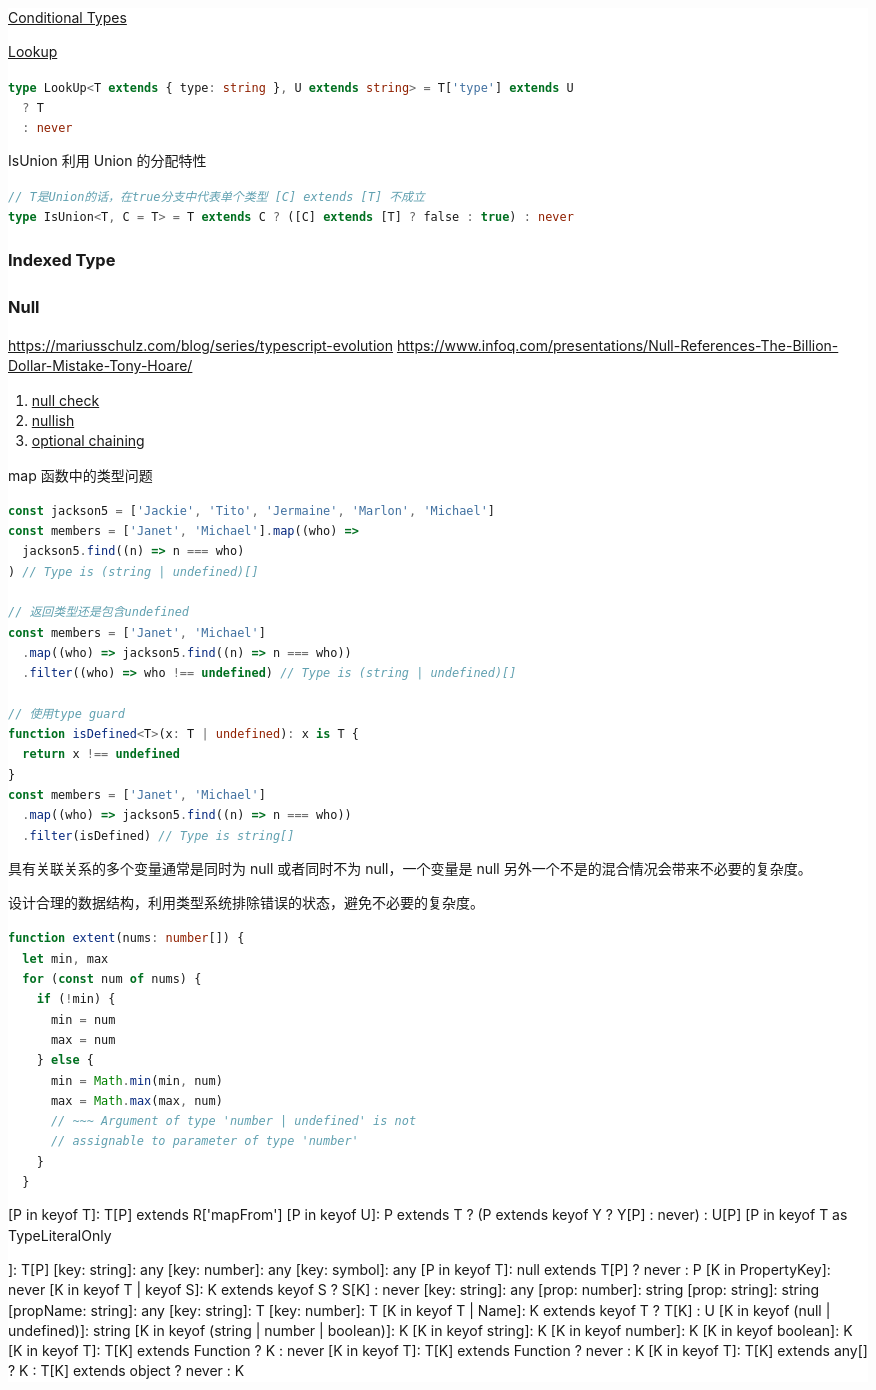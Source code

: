 [Conditional Types](https://mariusschulz.com/blog/conditional-types-in-typescript)

[Lookup](https://github.com/type-challenges/type-challenges/blob/main/questions/00062-medium-type-lookup/README.md)

```ts
type LookUp<T extends { type: string }, U extends string> = T['type'] extends U
  ? T
  : never
```

IsUnion 利用 Union 的分配特性

```ts
// T是Union的话，在true分支中代表单个类型 [C] extends [T] 不成立
type IsUnion<T, C = T> = T extends C ? ([C] extends [T] ? false : true) : never
```

### Indexed Type

### Null

https://mariusschulz.com/blog/series/typescript-evolution
https://www.infoq.com/presentations/Null-References-The-Billion-Dollar-Mistake-Tony-Hoare/

1. [null check](https://mariusschulz.com/blog/null-checking-for-expression-operands-in-typescript)
1. [nullish](https://mariusschulz.com/blog/nullish-coalescing-the-operator-in-typescript)
1. [optional chaining](https://mariusschulz.com/blog/optional-chaining-the-operator-in-typescript)

map 函数中的类型问题

```ts
const jackson5 = ['Jackie', 'Tito', 'Jermaine', 'Marlon', 'Michael']
const members = ['Janet', 'Michael'].map((who) =>
  jackson5.find((n) => n === who)
) // Type is (string | undefined)[]

// 返回类型还是包含undefined
const members = ['Janet', 'Michael']
  .map((who) => jackson5.find((n) => n === who))
  .filter((who) => who !== undefined) // Type is (string | undefined)[]

// 使用type guard
function isDefined<T>(x: T | undefined): x is T {
  return x !== undefined
}
const members = ['Janet', 'Michael']
  .map((who) => jackson5.find((n) => n === who))
  .filter(isDefined) // Type is string[]
```

具有关联关系的多个变量通常是同时为 null 或者同时不为 null，一个变量是 null 另外一个不是的混合情况会带来不必要的复杂度。

设计合理的数据结构，利用类型系统排除错误的状态，避免不必要的复杂度。

```ts
function extent(nums: number[]) {
  let min, max
  for (const num of nums) {
    if (!min) {
      min = num
      max = num
    } else {
      min = Math.min(min, num)
      max = Math.max(max, num)
      // ~~~ Argument of type 'number | undefined' is not
      // assignable to parameter of type 'number'
    }
  }
```

  [P in keyof T]: T[P] extends R['mapFrom']
  [P in keyof U]: P extends T ? (P extends keyof Y ? Y[P] : never) : U[P]
  [P in keyof T as TypeLiteralOnly<P>]: T[P]
  [key: string]: any
  [key: number]: any
  [key: symbol]: any
  [P in keyof T]: null extends T[P] ? never : P
  [K in PropertyKey]: never
  [K in keyof T | keyof S]: K extends keyof S ? S[K] : never
  [key: string]: any
  [prop: number]: string
  [prop: string]: string
  [propName: string]: any
  [key: string]: T
  [key: number]: T
  [K in keyof T | Name]: K extends keyof T ? T[K] : U
  [K in keyof (null | undefined)]: string
  [K in keyof (string | number | boolean)]: K
  [K in keyof string]: K
  [K in keyof number]: K
  [K in keyof boolean]: K
  [K in keyof T]: T[K] extends Function ? K : never
  [K in keyof T]: T[K] extends Function ? never : K
  [K in keyof T]: T[K] extends any[] ? K : T[K] extends object ? never : K